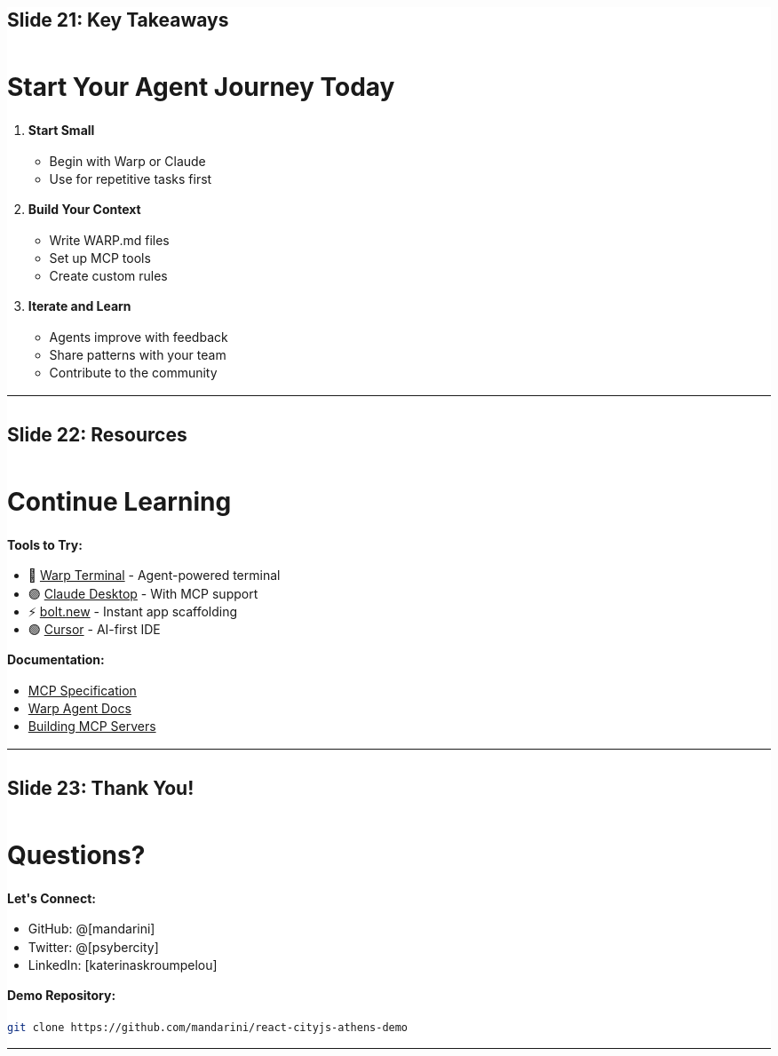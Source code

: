 
## Slide 21: Key Takeaways
# Start Your Agent Journey Today

1. **Start Small**
   - Begin with Warp or Claude
   - Use for repetitive tasks first

2. **Build Your Context**
   - Write WARP.md files
   - Set up MCP tools
   - Create custom rules

3. **Iterate and Learn**
   - Agents improve with feedback
   - Share patterns with your team
   - Contribute to the community

---

## Slide 22: Resources
# Continue Learning

**Tools to Try:**
- 🔴 [Warp Terminal](https://warp.dev) - Agent-powered terminal
- 🟣 [Claude Desktop](https://claude.ai) - With MCP support
- ⚡ [bolt.new](https://bolt.new) - Instant app scaffolding
- 🟢 [Cursor](https://cursor.sh) - AI-first IDE

**Documentation:**
- [MCP Specification](https://modelcontextprotocol.io)
- [Warp Agent Docs](https://docs.warp.dev/agents)
- [Building MCP Servers](https://github.com/modelcontextprotocol/servers)

---

## Slide 23: Thank You!
# Questions?

**Let's Connect:**
- GitHub: @[mandarini]
- Twitter: @[psybercity]
- LinkedIn: [katerinaskroumpelou]

**Demo Repository:**
```bash
git clone https://github.com/mandarini/react-cityjs-athens-demo
```

---